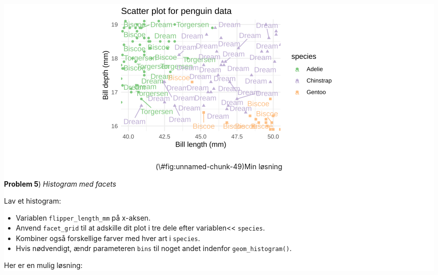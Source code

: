 <div class="figure" style="text-align: center">
<img src="03-visual2_files/figure-html/unnamed-chunk-49-1.svg" alt="Min løsning" width="480" />
<p class="caption">(\#fig:unnamed-chunk-49)Min løsning</p>
</div>

__Problem 5__) *Histogram med facets*

Lav et histogram:

* Variablen `flipper_length_mm` på x-aksen.
* Anvend `facet_grid` til at adskille dit plot i tre dele efter variablen<< `species`.
* Kombiner også forskellige farver med hver art i `species`.
* Hvis nødvendigt, ændr parameteren `bins` til noget andet indenfor `geom_histogram()`.

Her er en mulig løsning:
